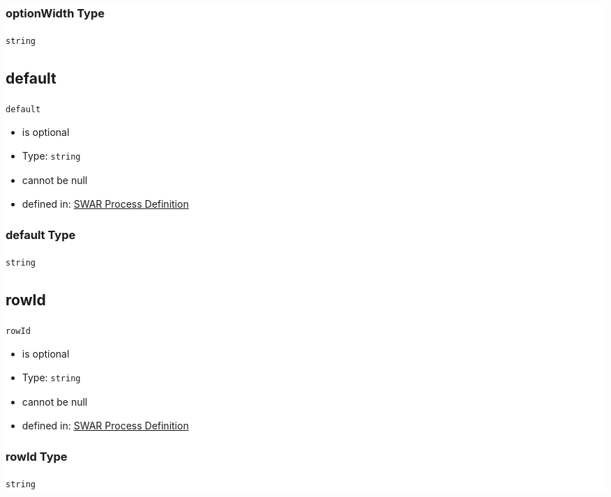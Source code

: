 ### optionWidth Type

`string`

## default



`default`

* is optional

* Type: `string`

* cannot be null

* defined in: [SWAR Process Definition](process-properties-activities-patternproperties-a-za-z0-9_-properties-instructions-patternproperties-a-za-z0-9_-properties-implementation-oneof-5-properties-fields-patternproperties-a-za-z_a-za-z0-9_-properties-default.md "https://smartworkar.github.io/swar-schemas/schemas/v1.2.3/process.schema.json#/properties/activities/patternProperties/^\[A-Za-z0-9_]+$/properties/instructions/patternProperties/^\[A-Za-z0-9_]+$/properties/implementation/oneOf/5/properties/fields/patternProperties/^\[a-zA-Z_]\[a-zA-Z0-9_]*$/properties/default")

### default Type

`string`

## rowId



`rowId`

* is optional

* Type: `string`

* cannot be null

* defined in: [SWAR Process Definition](process-properties-activities-patternproperties-a-za-z0-9_-properties-instructions-patternproperties-a-za-z0-9_-properties-implementation-oneof-5-properties-fields-patternproperties-a-za-z_a-za-z0-9_-properties-rowid.md "https://smartworkar.github.io/swar-schemas/schemas/v1.2.3/process.schema.json#/properties/activities/patternProperties/^\[A-Za-z0-9_]+$/properties/instructions/patternProperties/^\[A-Za-z0-9_]+$/properties/implementation/oneOf/5/properties/fields/patternProperties/^\[a-zA-Z_]\[a-zA-Z0-9_]*$/properties/rowId")

### rowId Type

`string`
